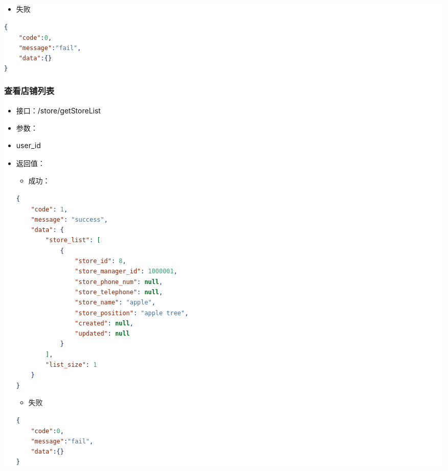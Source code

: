   - 失败

  ```json
  {
      "code":0,
      "message":"fail",
      "data":{}
  }
  ```



### 查看店铺列表

- 接口：/store/getStoreList

- 参数：
  
- user_id
  
- 返回值：

  - 成功：

  ```json
  {
      "code": 1,
      "message": "success",
      "data": {
          "store_list": [
              {
                  "store_id": 8,
                  "store_manager_id": 1000001,
                  "store_phone_num": null,
                  "store_telephone": null,
                  "store_name": "apple",
                  "store_position": "apple tree",
                  "created": null,
                  "updated": null
              }
          ],
          "list_size": 1
      }
  }
  ```

  - 失败

  ```json
  {
      "code":0,
      "message":"fail",
      "data":{}
  }
  ```


